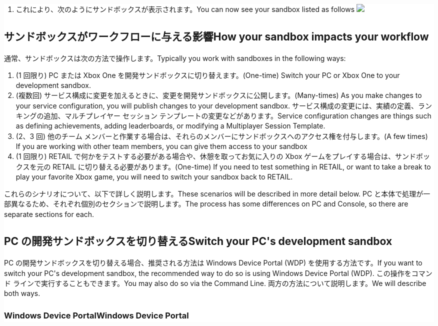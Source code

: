 1. <span data-ttu-id="3a5e9-127">これにより、次のようにサンドボックスが表示されます。</span><span class="sxs-lookup"><span data-stu-id="3a5e9-127">You can now see your sandbox listed as follows</span></span>
![](../images/getting_started/devcenter_sandbox_id.png)

## <a name="how-your-sandbox-impacts-your-workflow"></a><span data-ttu-id="3a5e9-128">サンドボックスがワークフローに与える影響</span><span class="sxs-lookup"><span data-stu-id="3a5e9-128">How your sandbox impacts your workflow</span></span>

<span data-ttu-id="3a5e9-129">通常、サンドボックスは次の方法で操作します。</span><span class="sxs-lookup"><span data-stu-id="3a5e9-129">Typically you work with sandboxes in the following ways:</span></span>

1. <span data-ttu-id="3a5e9-130">(1 回限り) PC または Xbox One を開発サンドボックスに切り替えます。</span><span class="sxs-lookup"><span data-stu-id="3a5e9-130">(One-time) Switch your PC or Xbox One to your development sandbox.</span></span>
2. <span data-ttu-id="3a5e9-131">(複数回) サービス構成に変更を加えるときに、変更を開発サンドボックスに公開します。</span><span class="sxs-lookup"><span data-stu-id="3a5e9-131">(Many-times) As you make changes to your service configuration, you will publish changes to your development sandbox.</span></span>  <span data-ttu-id="3a5e9-132">サービス構成の変更には、実績の定義、ランキングの追加、マルチプレイヤー セッション テンプレートの変更などがあります。</span><span class="sxs-lookup"><span data-stu-id="3a5e9-132">Service configuration changes are things such as defining achievements, adding leaderboards, or modifying a Multiplayer Session Template.</span></span>
3. <span data-ttu-id="3a5e9-133">(2、3 回) 他のチーム メンバーと作業する場合は、それらのメンバーにサンドボックスへのアクセス権を付与します。</span><span class="sxs-lookup"><span data-stu-id="3a5e9-133">(A few times) If you are working with other team members, you can give them access to your sandbox</span></span>
4. <span data-ttu-id="3a5e9-134">(1 回限り) RETAIL で何かをテストする必要がある場合や、休憩を取ってお気に入りの Xbox ゲームをプレイする場合は、サンドボックスを元の RETAIL に切り替える必要があります。</span><span class="sxs-lookup"><span data-stu-id="3a5e9-134">(One-time) If you need to test something in RETAIL, or want to take a break to play your favorite Xbox game, you will need to switch your sandbox back to RETAIL.</span></span>

<span data-ttu-id="3a5e9-135">これらのシナリオについて、以下で詳しく説明します。</span><span class="sxs-lookup"><span data-stu-id="3a5e9-135">These scenarios will be described in more detail below.</span></span>  <span data-ttu-id="3a5e9-136">PC と本体で処理が一部異なるため、それぞれ個別のセクションで説明します。</span><span class="sxs-lookup"><span data-stu-id="3a5e9-136">The process has some differences on PC and Console, so there are separate sections for each.</span></span>

## <a name="switch-your-pcs-development-sandbox"></a><span data-ttu-id="3a5e9-137">PC の開発サンドボックスを切り替える</span><span class="sxs-lookup"><span data-stu-id="3a5e9-137">Switch your PC's development sandbox</span></span>

<span data-ttu-id="3a5e9-138">PC の開発サンドボックスを切り替える場合、推奨される方法は Windows Device Portal (WDP) を使用する方法です。</span><span class="sxs-lookup"><span data-stu-id="3a5e9-138">If you want to switch your PC's development sandbox, the recommended way to do so is using Windows Device Portal (WDP).</span></span>  <span data-ttu-id="3a5e9-139">この操作をコマンド ラインで実行することもできます。</span><span class="sxs-lookup"><span data-stu-id="3a5e9-139">You may also do so via the Command Line.</span></span>  <span data-ttu-id="3a5e9-140">両方の方法について説明します。</span><span class="sxs-lookup"><span data-stu-id="3a5e9-140">We will describe both ways.</span></span>

### <a name="windows-device-portal"></a><span data-ttu-id="3a5e9-141">Windows Device Portal</span><span class="sxs-lookup"><span data-stu-id="3a5e9-141">Windows Device Portal</span></span>
